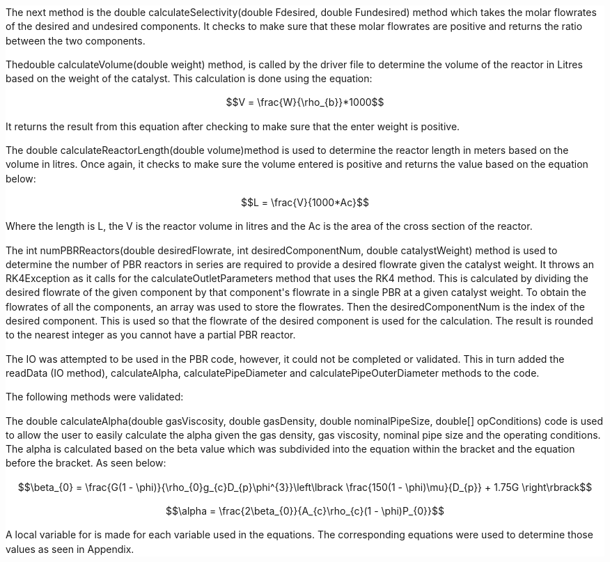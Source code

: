 The next method is the double calculateSelectivity(double Fdesired,
double Fundesired) method which takes the molar flowrates of the desired
and undesired components. It checks to make sure that these molar
flowrates are positive and returns the ratio between the two components.

Thedouble calculateVolume(double weight) method, is called by the driver
file to determine the volume of the reactor in Litres based on the
weight of the catalyst. This calculation is done using the equation:

$$V = \frac{W}{\rho_{b}}*1000$$

It returns the result from this equation after checking to make sure
that the enter weight is positive.

The double calculateReactorLength(double volume)method is used to
determine the reactor length in meters based on the volume in litres.
Once again, it checks to make sure the volume entered is positive and
returns the value based on the equation below:

$$L = \frac{V}{1000*Ac}$$

Where the length is L, the V is the reactor volume in litres and the Ac
is the area of the cross section of the reactor.

The int numPBRReactors(double desiredFlowrate, int desiredComponentNum,
double catalystWeight) method is used to determine the number of PBR
reactors in series are required to provide a desired flowrate given the
catalyst weight. It throws an RK4Exception as it calls for the
calculateOutletParameters method that uses the RK4 method. This is
calculated by dividing the desired flowrate of the given component by
that component's flowrate in a single PBR at a given catalyst weight. To
obtain the flowrates of all the components, an array was used to store
the flowrates. Then the desiredComponentNum is the index of the desired
component. This is used so that the flowrate of the desired component is
used for the calculation. The result is rounded to the nearest integer
as you cannot have a partial PBR reactor.

The IO was attempted to be used in the PBR code, however, it could not
be completed or validated. This in turn added the readData (IO method),
calculateAlpha, calculatePipeDiameter and calculatePipeOuterDiameter
methods to the code.

The following methods were validated:

The double calculateAlpha(double gasViscosity, double gasDensity, double
nominalPipeSize, double\[\] opConditions) code is used to allow the user
to easily calculate the alpha given the gas density, gas viscosity,
nominal pipe size and the operating conditions. The alpha is calculated
based on the beta value which was subdivided into the equation within
the bracket and the equation before the bracket. As seen below:

$$\beta_{0} = \frac{G(1 - \phi)}{\rho_{0}g_{c}D_{p}\phi^{3}}\left\lbrack \frac{150(1 - \phi)\mu}{D_{p}} + 1.75G \right\rbrack$$

$$\alpha = \frac{2\beta_{0}}{A_{c}\rho_{c}(1 - \phi)P_{0}}$$

A local variable for is made for each variable used in the equations.
The corresponding equations were used to determine those values as seen
in Appendix.
